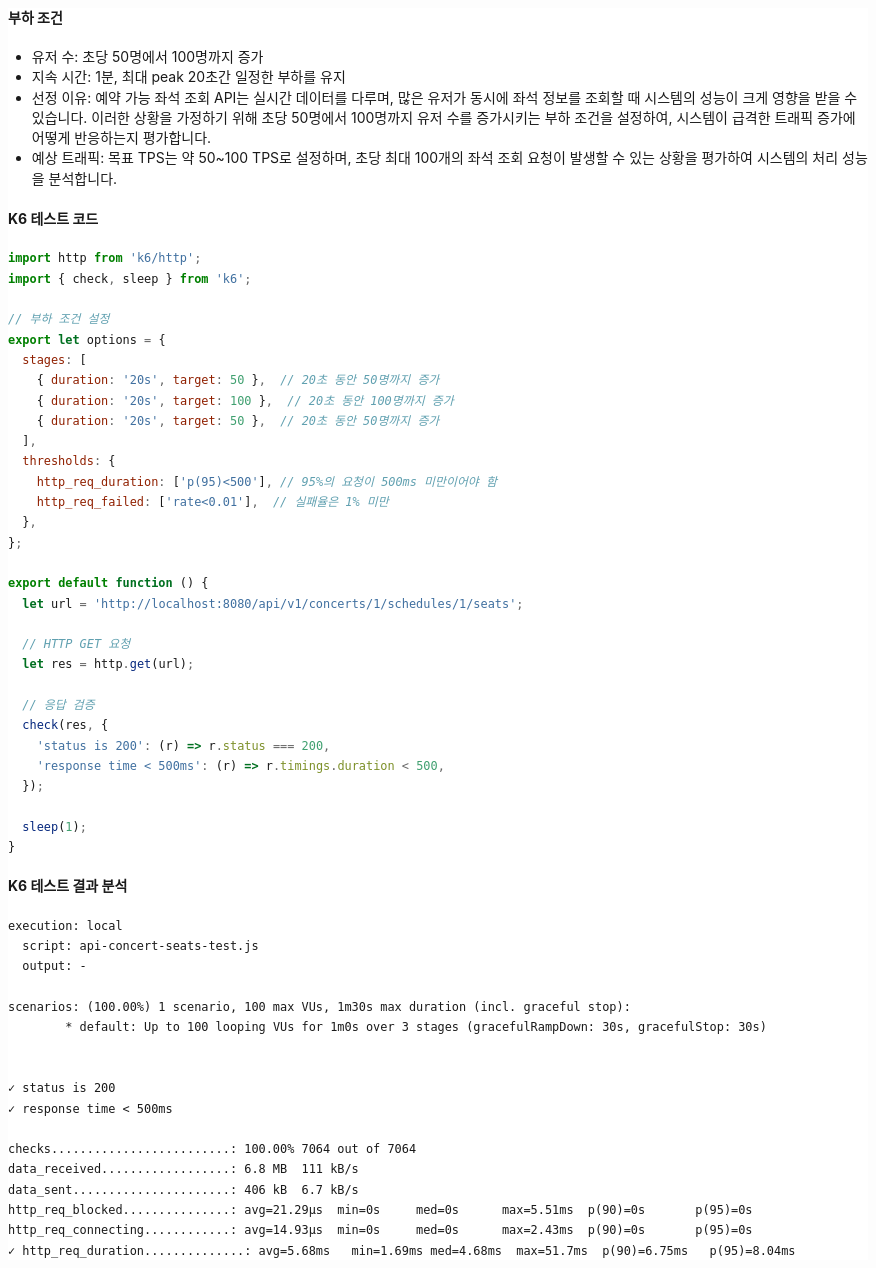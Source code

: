 #### 부하 조건
- 유저 수: 초당 50명에서 100명까지 증가
- 지속 시간: 1분, 최대 peak 20초간 일정한 부하를 유지
- 선정 이유: 예약 가능 좌석 조회 API는 실시간 데이터를 다루며, 많은 유저가 동시에 좌석 정보를 조회할 때 시스템의 성능이 크게 영향을 받을 수 있습니다. 이러한 상황을 가정하기 위해 초당 50명에서 100명까지 유저 수를 증가시키는 부하 조건을 설정하여, 시스템이 급격한 트래픽 증가에 어떻게 반응하는지 평가합니다.
- 예상 트래픽: 목표 TPS는 약 50~100 TPS로 설정하며, 초당 최대 100개의 좌석 조회 요청이 발생할 수 있는 상황을 평가하여 시스템의 처리 성능을 분석합니다.

#### K6 테스트 코드
```javascript
import http from 'k6/http';
import { check, sleep } from 'k6';

// 부하 조건 설정
export let options = {
  stages: [
    { duration: '20s', target: 50 },  // 20초 동안 50명까지 증가
    { duration: '20s', target: 100 },  // 20초 동안 100명까지 증가
    { duration: '20s', target: 50 },  // 20초 동안 50명까지 증가
  ],
  thresholds: {
    http_req_duration: ['p(95)<500'], // 95%의 요청이 500ms 미만이어야 함
    http_req_failed: ['rate<0.01'],  // 실패율은 1% 미만
  },
};

export default function () {
  let url = 'http://localhost:8080/api/v1/concerts/1/schedules/1/seats';

  // HTTP GET 요청
  let res = http.get(url);

  // 응답 검증
  check(res, {
    'status is 200': (r) => r.status === 200,
    'response time < 500ms': (r) => r.timings.duration < 500,
  });

  sleep(1);
}
```

#### K6 테스트 결과 분석
```text
execution: local
  script: api-concert-seats-test.js
  output: -

scenarios: (100.00%) 1 scenario, 100 max VUs, 1m30s max duration (incl. graceful stop):
        * default: Up to 100 looping VUs for 1m0s over 3 stages (gracefulRampDown: 30s, gracefulStop: 30s)


✓ status is 200
✓ response time < 500ms

checks.........................: 100.00% 7064 out of 7064
data_received..................: 6.8 MB  111 kB/s
data_sent......................: 406 kB  6.7 kB/s
http_req_blocked...............: avg=21.29µs  min=0s     med=0s      max=5.51ms  p(90)=0s       p(95)=0s
http_req_connecting............: avg=14.93µs  min=0s     med=0s      max=2.43ms  p(90)=0s       p(95)=0s
✓ http_req_duration..............: avg=5.68ms   min=1.69ms med=4.68ms  max=51.7ms  p(90)=6.75ms   p(95)=8.04ms
```